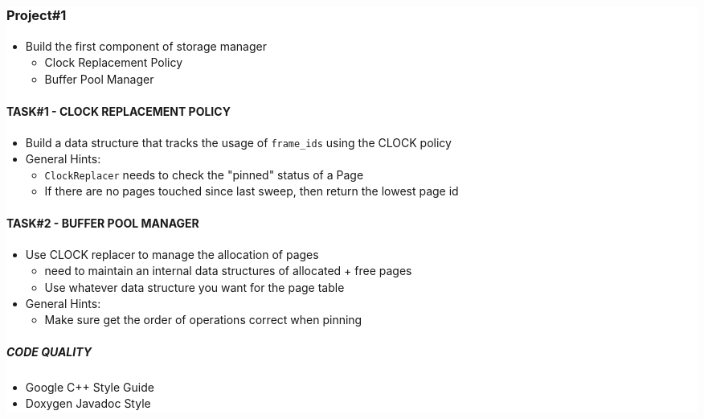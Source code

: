 ### Project#1
* Build the first component of storage manager
    * Clock Replacement Policy
    * Buffer Pool Manager

#### TASK#1 - CLOCK REPLACEMENT POLICY
* Build a data structure that tracks the usage of `frame_ids` using the CLOCK
  policy
* General Hints:
    * `ClockReplacer` needs to check the "pinned" status of a Page
    * If there are no pages touched since last sweep, then return the lowest
      page id

#### TASK#2 - BUFFER POOL MANAGER
* Use CLOCK replacer to manage the allocation of pages
    * need to maintain an internal data structures of allocated + free pages
    * Use whatever data structure you want for the page table
* General Hints:
    * Make sure get the order of operations correct when pinning

##### CODE QUALITY
* Google C++ Style Guide
* Doxygen Javadoc Style

